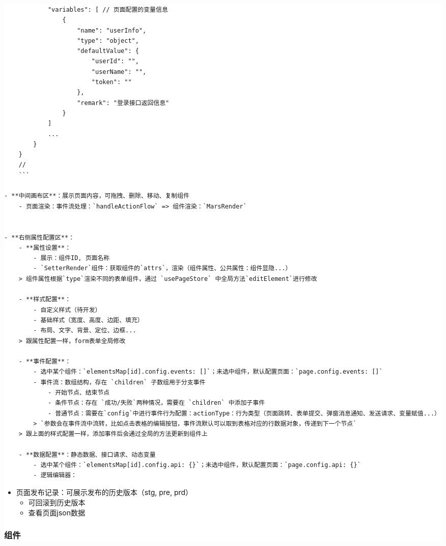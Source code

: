                "variables": [ // 页面配置的变量信息
                    {
                        "name": "userInfo",
                        "type": "object",
                        "defaultValue": {
                            "userId": "",
                            "userName": "",
                            "token": ""
                        },
                        "remark": "登录接口返回信息"
                    }
                ]
                ...
            }
        }
        // 
        ```
    
    - **中间画布区**：展示页面内容，可拖拽、删除、移动、复制组件
        - 页面渲染：事件流处理：`handleActionFlow` => 组件渲染：`MarsRender`

    
    - **右侧属性配置区**：
        - **属性设置**：
            - 展示：组件ID, 页面名称
            - `SetterRender`组件：获取组件的`attrs`，渲染（组件属性、公共属性：组件显隐...）
        > 组件属性根据`type`渲染不同的表单组件，通过 `usePageStore` 中全局方法`editElement`进行修改

        - **样式配置**：
            - 自定义样式（待开发）
            - 基础样式（宽度、高度、边距、填充）
            - 布局、文字、背景、定位、边框...
        > 跟属性配置一样，form表单全局修改

        - **事件配置**：
            - 选中某个组件：`elementsMap[id].config.events: []`；未选中组件，默认配置页面：`page.config.events: []`
            - 事件流：数组结构，存在 `children` 子数组用于分支事件
                - 开始节点、结束节点
                - 条件节点：存在 `成功/失败`两种情况，需要在 `children` 中添加子事件
                - 普通节点：需要在`config`中进行事件行为配置：actionType：行为类型（页面跳转、表单提交、弹窗消息通知、发送请求、变量赋值...）
            > `参数会在事件流中流转，比如点击表格的编辑按钮，事件流默认可以取到表格对应的行数据对象，传递到下一个节点`
        > 跟上面的样式配置一样，添加事件后会通过全局的方法更新到组件上

        - **数据配置**：静态数据、接口请求、动态变量
            - 选中某个组件：`elementsMap[id].config.api: {}`；未选中组件，默认配置页面：`page.config.api: {}`
            - 逻辑编辑器：


- 页面发布记录：可展示发布的历史版本（stg, pre, prd）
    - 可回滚到历史版本
    - 查看页面json数据



### 组件
